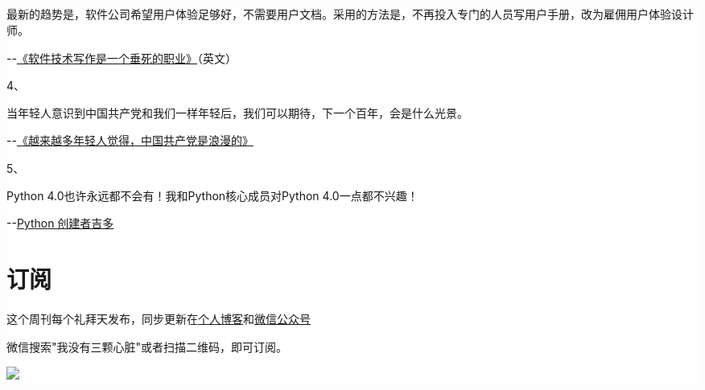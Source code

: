 最新的趋势是，软件公司希望用户体验足够好，不需要用户文档。采用的方法是，不再投入专门的人员写用户手册，改为雇佣用户体验设计师。

--[《软件技术写作是一个垂死的职业》](https://dev.jimgrey.net/2015/06/16/software-technical-writing-dying/ "《软件技术写作是一个垂死的职业》")（英文）

4、

当年轻人意识到中国共产党和我们一样年轻后，我们可以期待，下一个百年，会是什么光景。

--[《越来越多年轻人觉得，中国共产党是浪漫的》](https://mp.weixin.qq.com/s/JgUsbxhh_K4Owkr5nCOMQA "《越来越多年轻人觉得，中国共产党是浪漫的》")

5、

Python 4.0也许永远都不会有！我和Python核心成员对Python 4.0一点都不兴趣！

--[Python 创建者吉多](https://www.techug.com/post/where-is-the-future-of-python-5-times-performance-improvement-in-4-years-4-0-may-never-come.html "Python的未来在哪里？4年性能提升5倍，4.0也许永远不会来")

# 订阅

这个周刊每个礼拜天发布，同步更新在[个人博客](https://www.wmyskxz.com/)和[微信公众号](https://weixin.sogou.com/weixin?type=1&s_from=input&query=wmyskxz&ie=utf8&_sug_=n&_sug_type_=&w=01019900&sut=1861&sst0=1612590375262&lkt=8%2C1612590373961%2C1612590375161)

微信搜索"我没有三颗心脏"或者扫描二维码，即可订阅。

![](https://cdn.jsdelivr.net/gh/wmyskxz/BlogImage02/2021-2-6/1612590449967-image.png)


